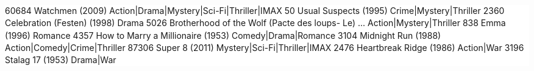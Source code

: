   <tbody>
    <tr>
      <th>60684</th>
      <td>Watchmen (2009)</td>
      <td>Action|Drama|Mystery|Sci-Fi|Thriller|IMAX</td>
    </tr>
    <tr>
      <th>50</th>
      <td>Usual Suspects  (1995)</td>
      <td>Crime|Mystery|Thriller</td>
    </tr>
    <tr>
      <th>2360</th>
      <td>Celebration  (Festen) (1998)</td>
      <td>Drama</td>
    </tr>
    <tr>
      <th>5026</th>
      <td>Brotherhood of the Wolf (Pacte des loups- Le) ...</td>
      <td>Action|Mystery|Thriller</td>
    </tr>
    <tr>
      <th>838</th>
      <td>Emma (1996)</td>
      <td>Romance</td>
    </tr>
    <tr>
      <th>4357</th>
      <td>How to Marry a Millionaire (1953)</td>
      <td>Comedy|Drama|Romance</td>
    </tr>
    <tr>
      <th>3104</th>
      <td>Midnight Run (1988)</td>
      <td>Action|Comedy|Crime|Thriller</td>
    </tr>
    <tr>
      <th>87306</th>
      <td>Super 8 (2011)</td>
      <td>Mystery|Sci-Fi|Thriller|IMAX</td>
    </tr>
    <tr>
      <th>2476</th>
      <td>Heartbreak Ridge (1986)</td>
      <td>Action|War</td>
    </tr>
    <tr>
      <th>3196</th>
      <td>Stalag 17 (1953)</td>
      <td>Drama|War</td>
    </tr>
  </tbody>
</table>
</div>
